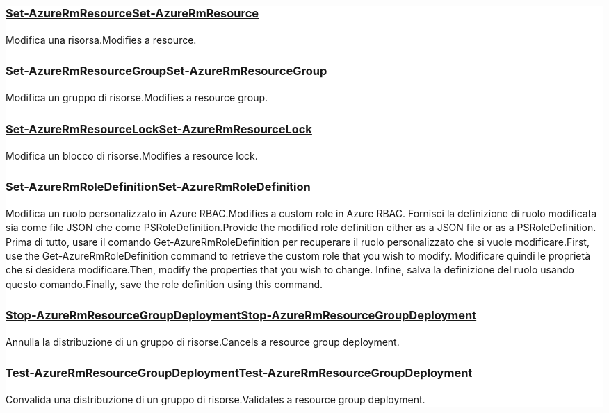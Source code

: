 ### [<span data-ttu-id="bb858-255">Set-AzureRmResource</span><span class="sxs-lookup"><span data-stu-id="bb858-255">Set-AzureRmResource</span></span>](Set-AzureRmResource.md)
<span data-ttu-id="bb858-256">Modifica una risorsa.</span><span class="sxs-lookup"><span data-stu-id="bb858-256">Modifies a resource.</span></span>

### [<span data-ttu-id="bb858-257">Set-AzureRmResourceGroup</span><span class="sxs-lookup"><span data-stu-id="bb858-257">Set-AzureRmResourceGroup</span></span>](Set-AzureRmResourceGroup.md)
<span data-ttu-id="bb858-258">Modifica un gruppo di risorse.</span><span class="sxs-lookup"><span data-stu-id="bb858-258">Modifies a resource group.</span></span>

### [<span data-ttu-id="bb858-259">Set-AzureRmResourceLock</span><span class="sxs-lookup"><span data-stu-id="bb858-259">Set-AzureRmResourceLock</span></span>](Set-AzureRmResourceLock.md)
<span data-ttu-id="bb858-260">Modifica un blocco di risorse.</span><span class="sxs-lookup"><span data-stu-id="bb858-260">Modifies a resource lock.</span></span>

### [<span data-ttu-id="bb858-261">Set-AzureRmRoleDefinition</span><span class="sxs-lookup"><span data-stu-id="bb858-261">Set-AzureRmRoleDefinition</span></span>](Set-AzureRmRoleDefinition.md)
<span data-ttu-id="bb858-262">Modifica un ruolo personalizzato in Azure RBAC.</span><span class="sxs-lookup"><span data-stu-id="bb858-262">Modifies a custom role in Azure RBAC.</span></span>
<span data-ttu-id="bb858-263">Fornisci la definizione di ruolo modificata sia come file JSON che come PSRoleDefinition.</span><span class="sxs-lookup"><span data-stu-id="bb858-263">Provide the modified role definition either as a JSON file or as a PSRoleDefinition.</span></span>
<span data-ttu-id="bb858-264">Prima di tutto, usare il comando Get-AzureRmRoleDefinition per recuperare il ruolo personalizzato che si vuole modificare.</span><span class="sxs-lookup"><span data-stu-id="bb858-264">First, use the Get-AzureRmRoleDefinition command to retrieve the custom role that you wish to modify.</span></span>
<span data-ttu-id="bb858-265">Modificare quindi le proprietà che si desidera modificare.</span><span class="sxs-lookup"><span data-stu-id="bb858-265">Then, modify the properties that you wish to change.</span></span>
<span data-ttu-id="bb858-266">Infine, salva la definizione del ruolo usando questo comando.</span><span class="sxs-lookup"><span data-stu-id="bb858-266">Finally, save the role definition using this command.</span></span>

### [<span data-ttu-id="bb858-267">Stop-AzureRmResourceGroupDeployment</span><span class="sxs-lookup"><span data-stu-id="bb858-267">Stop-AzureRmResourceGroupDeployment</span></span>](Stop-AzureRmResourceGroupDeployment.md)
<span data-ttu-id="bb858-268">Annulla la distribuzione di un gruppo di risorse.</span><span class="sxs-lookup"><span data-stu-id="bb858-268">Cancels a resource group deployment.</span></span>

### [<span data-ttu-id="bb858-269">Test-AzureRmResourceGroupDeployment</span><span class="sxs-lookup"><span data-stu-id="bb858-269">Test-AzureRmResourceGroupDeployment</span></span>](Test-AzureRmResourceGroupDeployment.md)
<span data-ttu-id="bb858-270">Convalida una distribuzione di un gruppo di risorse.</span><span class="sxs-lookup"><span data-stu-id="bb858-270">Validates a resource group deployment.</span></span>
